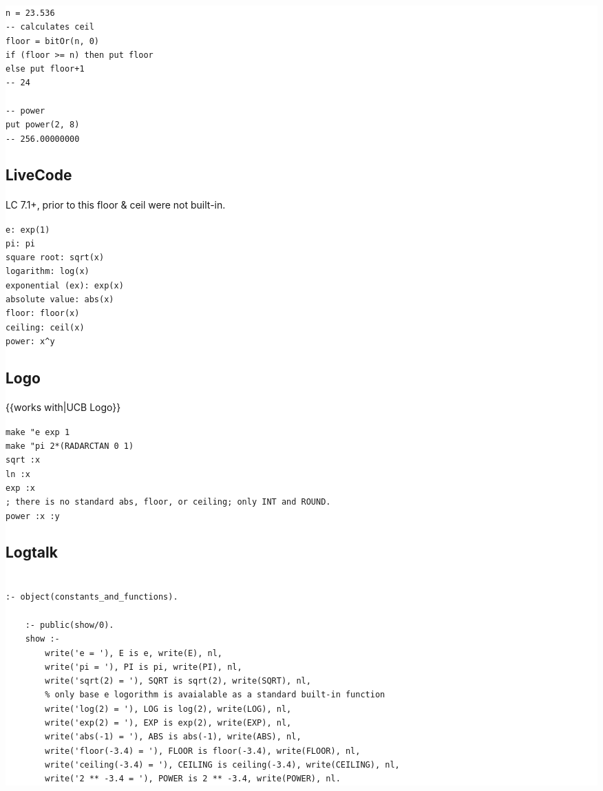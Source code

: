 ```lingo
n = 23.536
-- calculates ceil
floor = bitOr(n, 0)
if (floor >= n) then put floor
else put floor+1
-- 24

-- power
put power(2, 8)
-- 256.00000000
```



## LiveCode

LC 7.1+, prior to this floor & ceil were not built-in.

```LiveCode
e‬: exp(1)
pi: pi
square root: sqrt(x)
logarithm: log(x)
exponential (‪ex‬): exp(x)
absolute value: abs(x)
floor: floor(x)
ceiling: ceil(x)
power: x^y
```



## Logo

{{works with|UCB Logo}}

```logo
make "e exp 1
make "pi 2*(RADARCTAN 0 1)
sqrt :x
ln :x
exp :x
; there is no standard abs, floor, or ceiling; only INT and ROUND.
power :x :y
```



## Logtalk


```logtalk

:- object(constants_and_functions).

    :- public(show/0).
    show :-
        write('e = '), E is e, write(E), nl,
        write('pi = '), PI is pi, write(PI), nl,
        write('sqrt(2) = '), SQRT is sqrt(2), write(SQRT), nl,
        % only base e logorithm is avaialable as a standard built-in function
        write('log(2) = '), LOG is log(2), write(LOG), nl,
        write('exp(2) = '), EXP is exp(2), write(EXP), nl,
        write('abs(-1) = '), ABS is abs(-1), write(ABS), nl,
        write('floor(-3.4) = '), FLOOR is floor(-3.4), write(FLOOR), nl,
        write('ceiling(-3.4) = '), CEILING is ceiling(-3.4), write(CEILING), nl,
        write('2 ** -3.4 = '), POWER is 2 ** -3.4, write(POWER), nl.
```